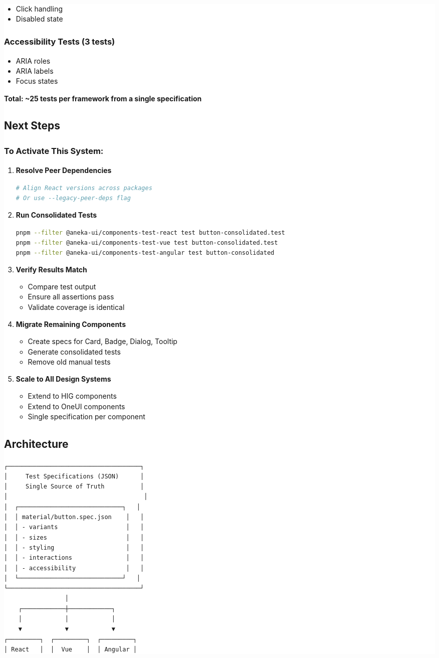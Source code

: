 - Click handling
- Disabled state

### Accessibility Tests (3 tests)

- ARIA roles
- ARIA labels
- Focus states

**Total: ~25 tests per framework from a single specification**

## Next Steps

### To Activate This System:

1. **Resolve Peer Dependencies**

   ```bash
   # Align React versions across packages
   # Or use --legacy-peer-deps flag
   ```

2. **Run Consolidated Tests**

   ```bash
   pnpm --filter @aneka-ui/components-test-react test button-consolidated.test
   pnpm --filter @aneka-ui/components-test-vue test button-consolidated.test
   pnpm --filter @aneka-ui/components-test-angular test button-consolidated
   ```

3. **Verify Results Match**
   - Compare test output
   - Ensure all assertions pass
   - Validate coverage is identical

4. **Migrate Remaining Components**
   - Create specs for Card, Badge, Dialog, Tooltip
   - Generate consolidated tests
   - Remove old manual tests

5. **Scale to All Design Systems**
   - Extend to HIG components
   - Extend to OneUI components
   - Single specification per component

## Architecture

```
┌─────────────────────────────────────┐
│     Test Specifications (JSON)      │
│     Single Source of Truth          │
│                                      │
│  ┌─────────────────────────────┐   │
│  │ material/button.spec.json    │   │
│  │ - variants                   │   │
│  │ - sizes                      │   │
│  │ - styling                    │   │
│  │ - interactions               │   │
│  │ - accessibility              │   │
│  └─────────────────────────────┘   │
└─────────────────────────────────────┘
                 │
    ┌────────────┼────────────┐
    │            │            │
    ▼            ▼            ▼
┌─────────┐  ┌─────────┐  ┌─────────┐
│ React   │  │  Vue    │  │ Angular │
```